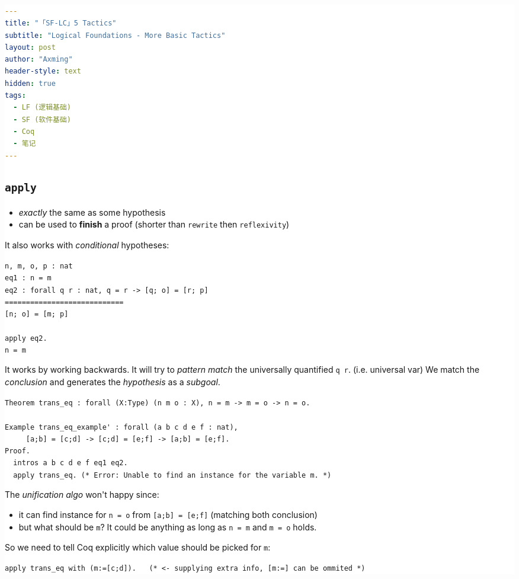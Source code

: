```yaml
---
title: "「SF-LC」5 Tactics"
subtitle: "Logical Foundations - More Basic Tactics"
layout: post
author: "Axming"
header-style: text
hidden: true
tags:
  - LF (逻辑基础)
  - SF (软件基础)
  - Coq
  - 笔记
---
```


## `apply`

- _exactly_ the same as some hypothesis
- can be used to __finish__ a proof (shorter than `rewrite` then `reflexivity`)

It also works with _conditional_ hypotheses:

```coq
n, m, o, p : nat
eq1 : n = m
eq2 : forall q r : nat, q = r -> [q; o] = [r; p]
============================
[n; o] = [m; p]

apply eq2.
n = m
```

It works by working backwards. 
It will try to _pattern match_ the universally quantified `q r`. (i.e. universal var)
We match the _conclusion_ and generates the _hypothesis_ as a _subgoal_.

```coq
Theorem trans_eq : forall (X:Type) (n m o : X), n = m -> m = o -> n = o.

Example trans_eq_example' : forall (a b c d e f : nat),
     [a;b] = [c;d] -> [c;d] = [e;f] -> [a;b] = [e;f].
Proof. 
  intros a b c d e f eq1 eq2.
  apply trans_eq. (* Error: Unable to find an instance for the variable m. *)
```

The _unification algo_ won't happy since:
- it can find instance for `n = o` from `[a;b] = [e;f]` (matching both conclusion)
- but what should be `m`? It could be anything as long as `n = m` and `m = o` holds.

So we need to tell Coq explicitly which value should be picked for `m`:

```coq
apply trans_eq with (m:=[c;d]).   (* <- supplying extra info, [m:=] can be ommited *)
```
